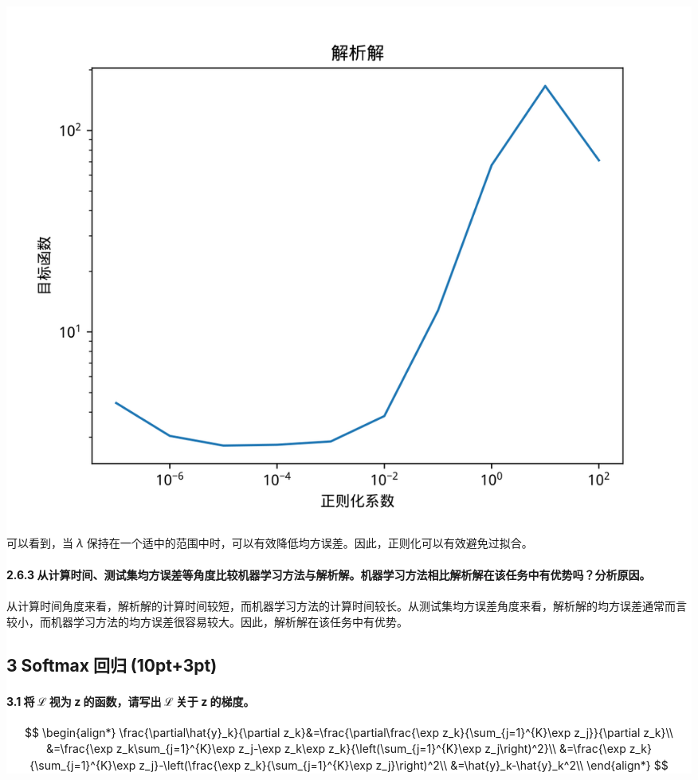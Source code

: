 ![2-6-2](sgd/2-6-2.svg)

可以看到，当 $\lambda$ 保持在一个适中的范围中时，可以有效降低均方误差。因此，正则化可以有效避免过拟合。

#### 2.6.3 从计算时间、测试集均方误差等角度比较机器学习方法与解析解。机器学习方法相比解析解在该任务中有优势吗？分析原因。

从计算时间角度来看，解析解的计算时间较短，而机器学习方法的计算时间较长。从测试集均方误差角度来看，解析解的均方误差通常而言较小，而机器学习方法的均方误差很容易较大。因此，解析解在该任务中有优势。

## 3 Softmax 回归 (10pt+3pt)

#### 3.1 将 $\mathcal{L}$ 视为 $\boldsymbol{z}$ 的函数，请写出 $\mathcal{L}$ 关于 $\boldsymbol{z}$ 的梯度。

$$
\begin{align*}
\frac{\partial\hat{y}_k}{\partial z_k}&=\frac{\partial\frac{\exp z_k}{\sum_{j=1}^{K}\exp z_j}}{\partial z_k}\\
&=\frac{\exp z_k\sum_{j=1}^{K}\exp z_j-\exp z_k\exp z_k}{\left(\sum_{j=1}^{K}\exp z_j\right)^2}\\
&=\frac{\exp z_k}{\sum_{j=1}^{K}\exp z_j}-\left(\frac{\exp z_k}{\sum_{j=1}^{K}\exp z_j}\right)^2\\
&=\hat{y}_k-\hat{y}_k^2\\
\end{align*}
$$
